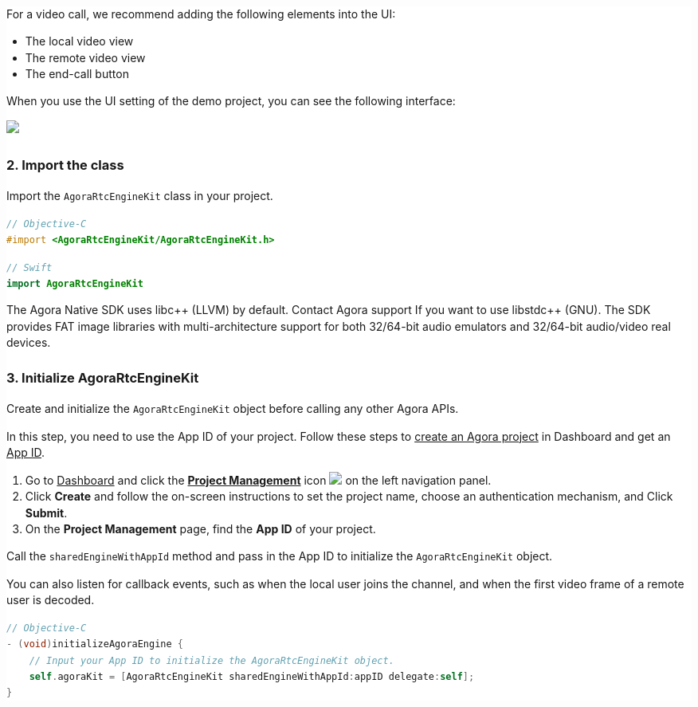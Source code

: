 For a video call, we recommend adding the following elements into the UI:	
- The local video view
- The remote video view
- The end-call button

When you use the UI setting of the demo project, you can see the following interface:

![](https://web-cdn.agora.io/docs-files/1568801689092)

### <a name="ImportClass"></a> 2. Import the class

Import the `AgoraRtcEngineKit` class in your project.

```objective-c
// Objective-C
#import <AgoraRtcEngineKit/AgoraRtcEngineKit.h>
```

```swift
// Swift
import AgoraRtcEngineKit
```

<div class="alert note">The Agora Native SDK uses libc++ (LLVM) by default. Contact Agora support If you want to use libstdc++ (GNU). The SDK provides FAT image libraries with multi-architecture support for both 32/64-bit audio emulators and 32/64-bit audio/video real devices.</div>

### 3. Initialize AgoraRtcEngineKit

Create and initialize the `AgoraRtcEngineKit` object before calling any other Agora APIs.

In this step, you need to use the App ID of your project. Follow these steps to [create an Agora project](https://docs.agora.io/en/Agora%20Platform/manage_projects?platform=All%20Platforms) in Dashboard and get an [App ID](https://docs.agora.io/en/Agora%20Platform/terms?platform=All%20Platforms#a-nameappidaapp-id ).

1. Go to [Dashboard](https://dashboard.agora.io/) and click the **[Project Management](https://dashboard.agora.io/projects)** icon ![](https://web-cdn.agora.io/docs-files/1551254998344) on the left navigation panel. 
2. Click **Create** and follow the on-screen instructions to set the project name, choose an authentication mechanism, and Click **Submit**. 
3. On the **Project Management** page, find the **App ID** of your project. 

Call the `sharedEngineWithAppId` method and pass in the App ID to initialize the `AgoraRtcEngineKit` object.

You can also listen for callback events, such as when the local user joins the channel, and when the first video frame of a remote user is decoded. 

```objective-c
// Objective-C
- (void)initializeAgoraEngine {
    // Input your App ID to initialize the AgoraRtcEngineKit object.
    self.agoraKit = [AgoraRtcEngineKit sharedEngineWithAppId:appID delegate:self];
}
```
